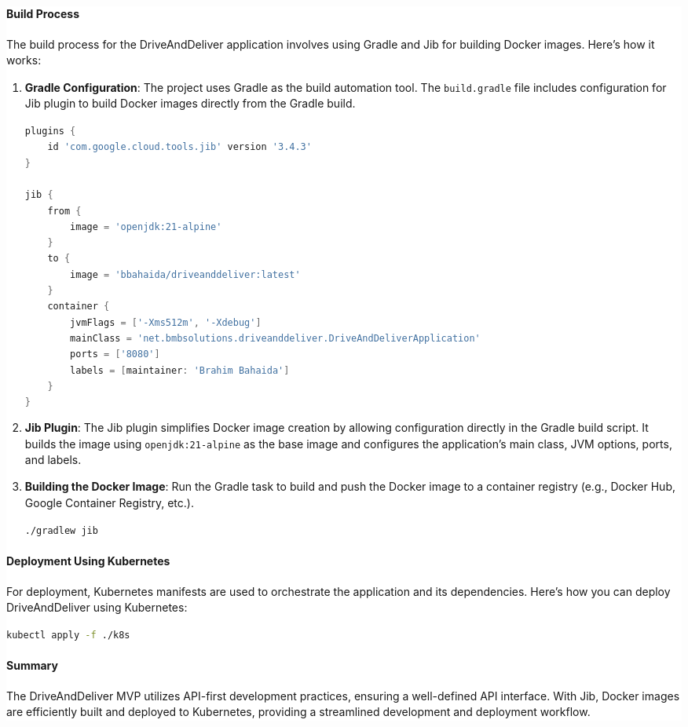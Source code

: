 #### Build Process

The build process for the DriveAndDeliver application involves using Gradle and Jib for building Docker images. Here’s how it works:

1. **Gradle Configuration**: The project uses Gradle as the build automation tool. The `build.gradle` file includes configuration for Jib plugin to build Docker images directly from the Gradle build.

   ```groovy
   plugins {
       id 'com.google.cloud.tools.jib' version '3.4.3'
   }

   jib {
       from {
           image = 'openjdk:21-alpine'
       }
       to {
           image = 'bbahaida/driveanddeliver:latest'
       }
       container {
           jvmFlags = ['-Xms512m', '-Xdebug']
           mainClass = 'net.bmbsolutions.driveanddeliver.DriveAndDeliverApplication'
           ports = ['8080']
           labels = [maintainer: 'Brahim Bahaida']
       }
   }
   ```

2. **Jib Plugin**: The Jib plugin simplifies Docker image creation by allowing configuration directly in the Gradle build script. It builds the image using `openjdk:21-alpine` as the base image and configures the application’s main class, JVM options, ports, and labels.

3. **Building the Docker Image**: Run the Gradle task to build and push the Docker image to a container registry (e.g., Docker Hub, Google Container Registry, etc.).

   ```bash
   ./gradlew jib
   ```

#### Deployment Using Kubernetes

For deployment, Kubernetes manifests are used to orchestrate the application and its dependencies. Here’s how you can deploy DriveAndDeliver using Kubernetes:


   ```bash
   kubectl apply -f ./k8s
   ```

#### Summary

The DriveAndDeliver MVP utilizes API-first development practices, ensuring a well-defined API interface. With Jib, Docker images are efficiently built and deployed to Kubernetes, providing a streamlined development and deployment workflow.

